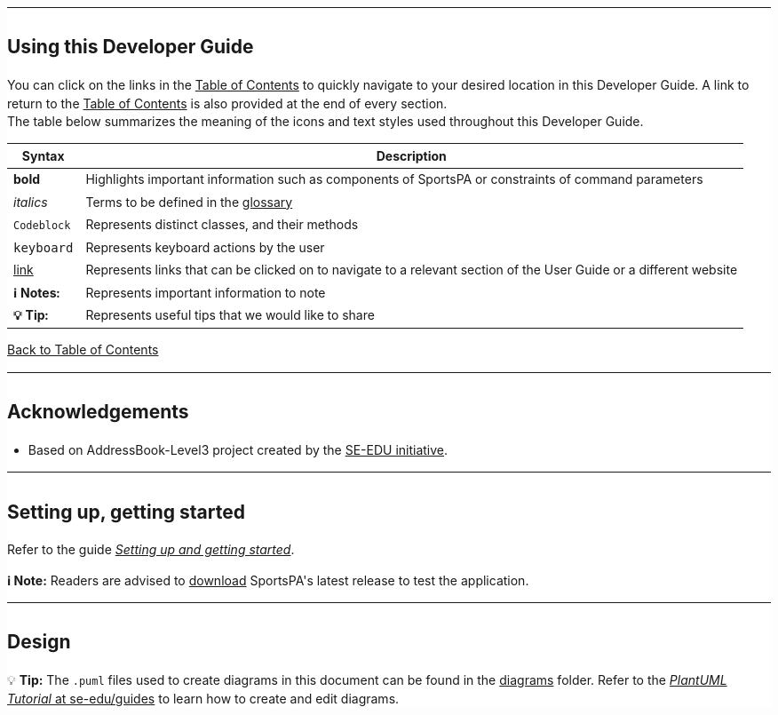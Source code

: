 --------------------------------------------------------------------------------------------------------------------
## **Using this Developer Guide**

You can click on the links in the [Table of Contents](#table-of-contents) to quickly navigate to your desired location in
this Developer Guide. A link to return to the [Table of Contents](#table-of-contents) is also provided at the end of every section.
<br>
The table below summarizes the meaning of the icons and text styles used throughout this Developer Guide.
<br>

Syntax | Description
----------------- | ------------------
**bold**        | Highlights important information such as components of SportsPA or constraints of command parameters
*italics* | Terms to be defined in the [glossary](#glossary)  
`Codeblock`          | Represents distinct classes, and their methods
<kbd>keyboard</kbd> | Represents keyboard actions by the user
[link](#table-of-contents) | Represents links that can be clicked on to navigate to a relevant section of the User Guide or a different website
**:information_source: Notes:** | Represents important information to note
**:bulb: Tip:**| Represents useful tips that we would like to share

[Back to Table of Contents](#table-of-contents)

--------------------------------------------------------------------------------------------------------------------
## **Acknowledgements**

* Based on AddressBook-Level3 project created by the [SE-EDU initiative](https://se-education.org/).

--------------------------------------------------------------------------------------------------------------------

## **Setting up, getting started**

Refer to the guide [_Setting up and getting started_](SettingUp.md).

<div markdown="block" class="alert alert-info">

**:information_source: Note:** Readers are advised to [download](https://github.com/AY2122S1-CS2103T-W12-1/tp/releases) SportsPA's latest release to test the application.
</div>

<div style="page-break-after: always;"></div>

--------------------------------------------------------------------------------------------------------------------

## **Design**

<div markdown="span" class="alert alert-primary">

:bulb: **Tip:** The `.puml` files used to create diagrams in this document can be found in
the [diagrams](https://github.com/AY2122S1-CS2103T-W12-1/tp/tree/master/docs/diagrams) folder. Refer to the [_PlantUML
Tutorial_ at se-edu/guides](https://se-education.org/guides/tutorials/plantUml.html) to learn how to create and edit
diagrams.
</div>
